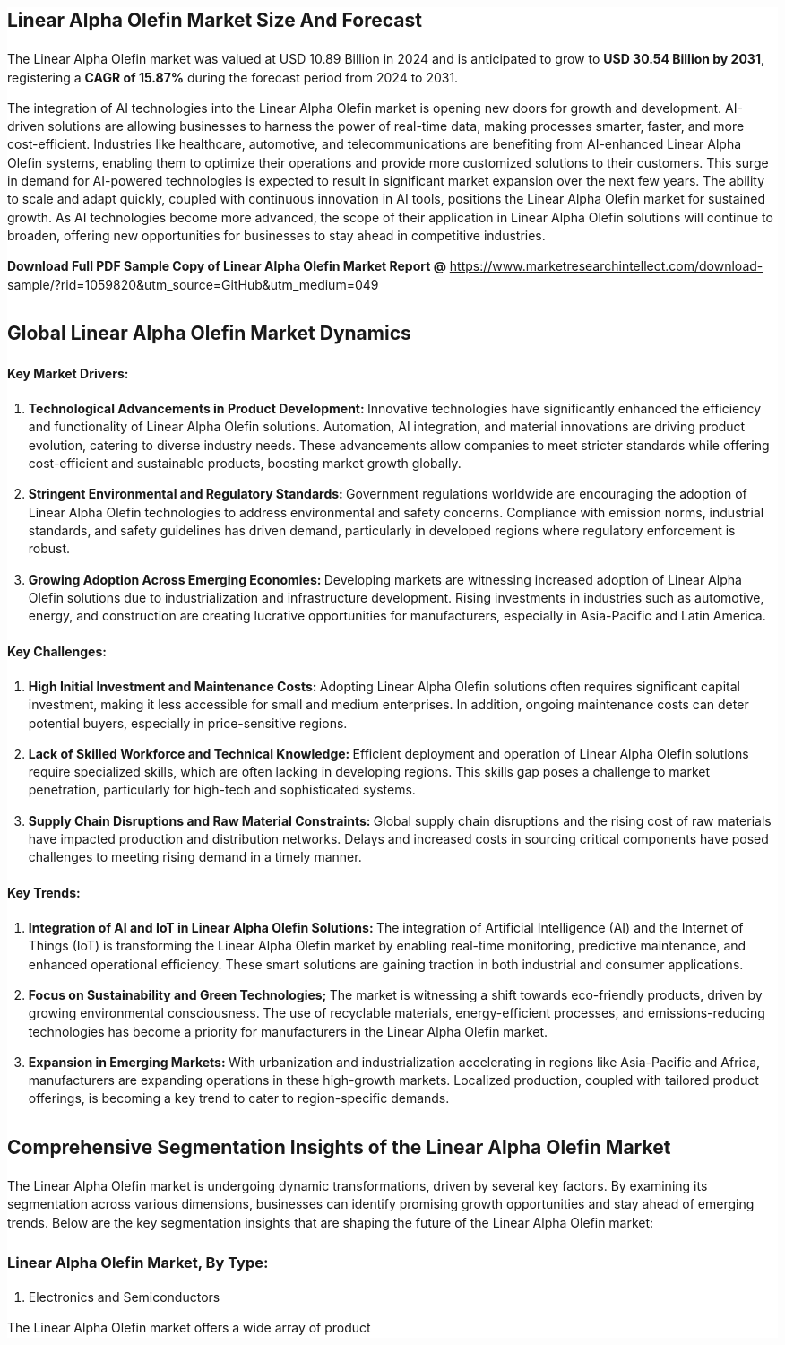 <h2>Linear Alpha Olefin Market Size And Forecast</h2><p>The Linear Alpha Olefin market was valued at USD 10.89 Billion in 2024 and is anticipated to grow to <strong>USD 30.54 Billion by 2031</strong>, registering a <strong>CAGR of 15.87%</strong> during the forecast period from 2024 to 2031.</p><p>The integration of AI technologies into the Linear Alpha Olefin market is opening new doors for growth and development. AI-driven solutions are allowing businesses to harness the power of real-time data, making processes smarter, faster, and more cost-efficient. Industries like healthcare, automotive, and telecommunications are benefiting from AI-enhanced Linear Alpha Olefin systems, enabling them to optimize their operations and provide more customized solutions to their customers. This surge in demand for AI-powered technologies is expected to result in significant market expansion over the next few years. The ability to scale and adapt quickly, coupled with continuous innovation in AI tools, positions the Linear Alpha Olefin market for sustained growth. As AI technologies become more advanced, the scope of their application in Linear Alpha Olefin solutions will continue to broaden, offering new opportunities for businesses to stay ahead in competitive industries.</p><p><strong>Download Full PDF Sample Copy of Linear Alpha Olefin Market Report @</strong>&nbsp;<a href="https://www.marketresearchintellect.com/download-sample/?rid=1059820&amp;utm_source=GitHub&amp;utm_medium=049">https://www.marketresearchintellect.com/download-sample/?rid=1059820&amp;utm_source=GitHub&amp;utm_medium=049</a></p><h2>Global Linear Alpha Olefin Market Dynamics</h2><h4><strong>Key Market Drivers:</strong></h4><ol><li><p><strong>Technological Advancements in Product Development:&nbsp;</strong>Innovative technologies have significantly enhanced the efficiency and functionality of Linear Alpha Olefin solutions. Automation, AI integration, and material innovations are driving product evolution, catering to diverse industry needs. These advancements allow companies to meet stricter standards while offering cost-efficient and sustainable products, boosting market growth globally.</p></li><li><p><strong>Stringent Environmental and Regulatory Standards:&nbsp;</strong>Government regulations worldwide are encouraging the adoption of Linear Alpha Olefin technologies to address environmental and safety concerns. Compliance with emission norms, industrial standards, and safety guidelines has driven demand, particularly in developed regions where regulatory enforcement is robust.</p></li><li><p><strong>Growing Adoption Across Emerging Economies:&nbsp;</strong>Developing markets are witnessing increased adoption of Linear Alpha Olefin solutions due to industrialization and infrastructure development. Rising investments in industries such as automotive, energy, and construction are creating lucrative opportunities for manufacturers, especially in Asia-Pacific and Latin America.</p></li></ol><h4><strong>Key Challenges:</strong></h4><ol><li><p><strong>High Initial Investment and Maintenance Costs:&nbsp;</strong>Adopting Linear Alpha Olefin solutions often requires significant capital investment, making it less accessible for small and medium enterprises. In addition, ongoing maintenance costs can deter potential buyers, especially in price-sensitive regions.</p></li><li><p><strong>Lack of Skilled Workforce and Technical Knowledge:&nbsp;</strong>Efficient deployment and operation of Linear Alpha Olefin solutions require specialized skills, which are often lacking in developing regions. This skills gap poses a challenge to market penetration, particularly for high-tech and sophisticated systems.</p></li><li><p><strong>Supply Chain Disruptions and Raw Material Constraints:&nbsp;</strong>Global supply chain disruptions and the rising cost of raw materials have impacted production and distribution networks. Delays and increased costs in sourcing critical components have posed challenges to meeting rising demand in a timely manner.</p></li></ol><h4><strong>Key Trends:</strong></h4><ol><li><p><strong>Integration of AI and IoT in Linear Alpha Olefin Solutions:&nbsp;</strong>The integration of Artificial Intelligence (AI) and the Internet of Things (IoT) is transforming the Linear Alpha Olefin market by enabling real-time monitoring, predictive maintenance, and enhanced operational efficiency. These smart solutions are gaining traction in both industrial and consumer applications.</p></li><li><p><strong>Focus on Sustainability and Green Technologies;&nbsp;</strong>The market is witnessing a shift towards eco-friendly products, driven by growing environmental consciousness. The use of recyclable materials, energy-efficient processes, and emissions-reducing technologies has become a priority for manufacturers in the Linear Alpha Olefin market.</p></li><li><p><strong>Expansion in Emerging Markets:&nbsp;</strong>With urbanization and industrialization accelerating in regions like Asia-Pacific and Africa, manufacturers are expanding operations in these high-growth markets. Localized production, coupled with tailored product offerings, is becoming a key trend to cater to region-specific demands.</p></li></ol><div class="article-main__content" data-test-id="publishing-text-block"><h2>Comprehensive Segmentation Insights of the Linear Alpha Olefin Market</h2><p>The Linear Alpha Olefin market is undergoing dynamic transformations, driven by several key factors. By examining its segmentation across various dimensions, businesses can identify promising growth opportunities and stay ahead of emerging trends. Below are the key segmentation insights that are shaping the future of the Linear Alpha Olefin market:</p><h3><strong>Linear Alpha Olefin Market, By Type:<br /></strong></h3><ol><li>Electronics and Semiconductors</li></ol><p>The Linear Alpha Olefin market offers a wide array of product
